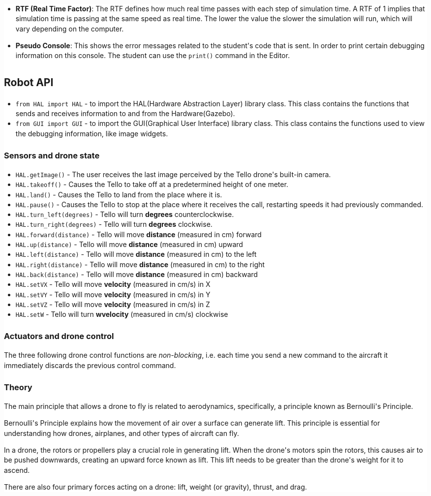 * **RTF (Real Time Factor)**: The RTF defines how much real time passes with each step of simulation time. A RTF of 1 implies that simulation time is passing at the same speed as real time. The lower the value the slower the simulation will run, which will vary depending on the computer. 

* **Pseudo Console**: This shows the error messages related to the student's code that is sent. In order to print certain debugging information on this console. The student can use the `print()` command in the Editor. 

## Robot API

* `from HAL import HAL` - to import the HAL(Hardware Abstraction Layer) library class. This class contains the functions that sends and receives information to and from the Hardware(Gazebo).
* `from GUI import GUI` - to import the GUI(Graphical User Interface) library class. This class contains the functions used to view the debugging information, like image widgets.

### Sensors and drone state

* `HAL.getImage()` - The user receives the last image perceived by the Tello drone's built-in camera.
* `HAL.takeoff()` - Causes the Tello to take off at a predetermined height of one meter.
* `HAL.land()` - Causes the Tello to land from the place where it is.
* `HAL.pause()` - Causes the Tello to stop at the place where it receives the call, restarting speeds it had previously commanded.
* `HAL.turn_left(degrees)` - Tello will turn __degrees__ counterclockwise.
* `HAL.turn_right(degrees)` - Tello will turn __degrees__ clockwise.
* `HAL.forward(distance)` - Tello will move __distance__ (measured in cm) forward
* `HAL.up(distance)` - Tello will move __distance__ (measured in cm) upward
* `HAL.left(distance)` - Tello will move __distance__ (measured in cm) to the left
* `HAL.right(distance)` - Tello will move __distance__ (measured in cm) to the right
* `HAL.back(distance)` - Tello will move __distance__ (measured in cm) backward
* `HAL.setVX` - Tello will move __velocity__ (measured in cm/s) in X
* `HAL.setVY` - Tello will move __velocity__ (measured in cm/s) in Y
* `HAL.setVZ` - Tello will move __velocity__ (measured in cm/s) in Z
* `HAL.setW` - Tello will turn __wvelocity__ (measured in cm/s) clockwise

### Actuators and drone control

The three following drone control functions are *non-blocking*, i.e. each time you send a new command to the aircraft it immediately discards the previous control command. 

### Theory 

The main principle that allows a drone to fly is related to aerodynamics, specifically, a principle known as Bernoulli's Principle.

Bernoulli's Principle explains how the movement of air over a surface can generate lift. This principle is essential for understanding how drones, airplanes, and other types of aircraft can fly.

In a drone, the rotors or propellers play a crucial role in generating lift. When the drone's motors spin the rotors, this causes air to be pushed downwards, creating an upward force known as lift. This lift needs to be greater than the drone's weight for it to ascend.

There are also four primary forces acting on a drone: lift, weight (or gravity), thrust, and drag.

